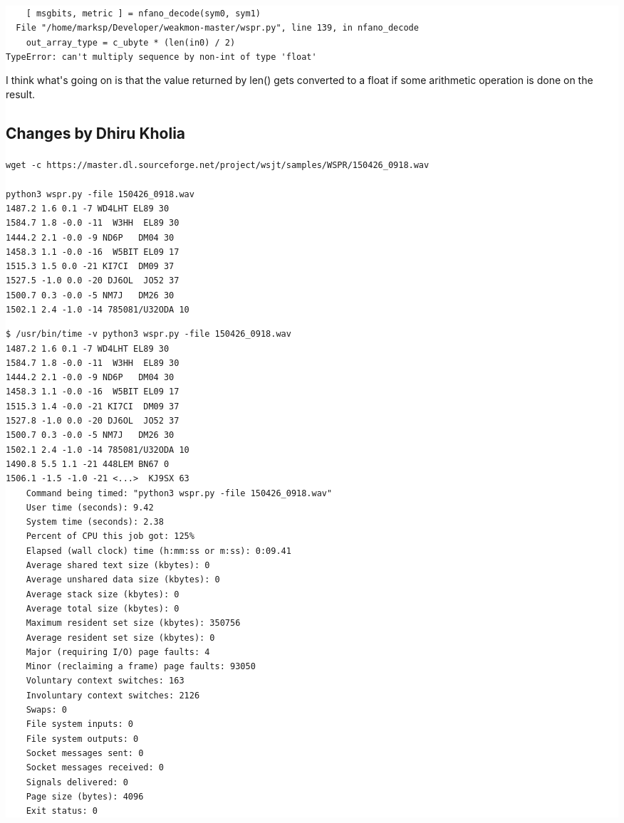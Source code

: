 ```
    [ msgbits, metric ] = nfano_decode(sym0, sym1)
  File "/home/marksp/Developer/weakmon-master/wspr.py", line 139, in nfano_decode
    out_array_type = c_ubyte * (len(in0) / 2)
TypeError: can't multiply sequence by non-int of type 'float'
```

I think what's going on is that the value returned by len() gets converted to a float
if some arithmetic operation is done on the result.

## Changes by Dhiru Kholia

```
wget -c https://master.dl.sourceforge.net/project/wsjt/samples/WSPR/150426_0918.wav

python3 wspr.py -file 150426_0918.wav
1487.2 1.6 0.1 -7 WD4LHT EL89 30
1584.7 1.8 -0.0 -11  W3HH  EL89 30
1444.2 2.1 -0.0 -9 ND6P   DM04 30
1458.3 1.1 -0.0 -16  W5BIT EL09 17
1515.3 1.5 0.0 -21 KI7CI  DM09 37
1527.5 -1.0 0.0 -20 DJ6OL  JO52 37
1500.7 0.3 -0.0 -5 NM7J   DM26 30
1502.1 2.4 -1.0 -14 785081/U32ODA 10
```

```
$ /usr/bin/time -v python3 wspr.py -file 150426_0918.wav
1487.2 1.6 0.1 -7 WD4LHT EL89 30
1584.7 1.8 -0.0 -11  W3HH  EL89 30
1444.2 2.1 -0.0 -9 ND6P   DM04 30
1458.3 1.1 -0.0 -16  W5BIT EL09 17
1515.3 1.4 -0.0 -21 KI7CI  DM09 37
1527.8 -1.0 0.0 -20 DJ6OL  JO52 37
1500.7 0.3 -0.0 -5 NM7J   DM26 30
1502.1 2.4 -1.0 -14 785081/U32ODA 10
1490.8 5.5 1.1 -21 448LEM BN67 0
1506.1 -1.5 -1.0 -21 <...>  KJ9SX 63
	Command being timed: "python3 wspr.py -file 150426_0918.wav"
	User time (seconds): 9.42
	System time (seconds): 2.38
	Percent of CPU this job got: 125%
	Elapsed (wall clock) time (h:mm:ss or m:ss): 0:09.41
	Average shared text size (kbytes): 0
	Average unshared data size (kbytes): 0
	Average stack size (kbytes): 0
	Average total size (kbytes): 0
	Maximum resident set size (kbytes): 350756
	Average resident set size (kbytes): 0
	Major (requiring I/O) page faults: 4
	Minor (reclaiming a frame) page faults: 93050
	Voluntary context switches: 163
	Involuntary context switches: 2126
	Swaps: 0
	File system inputs: 0
	File system outputs: 0
	Socket messages sent: 0
	Socket messages received: 0
	Signals delivered: 0
	Page size (bytes): 4096
	Exit status: 0
```

